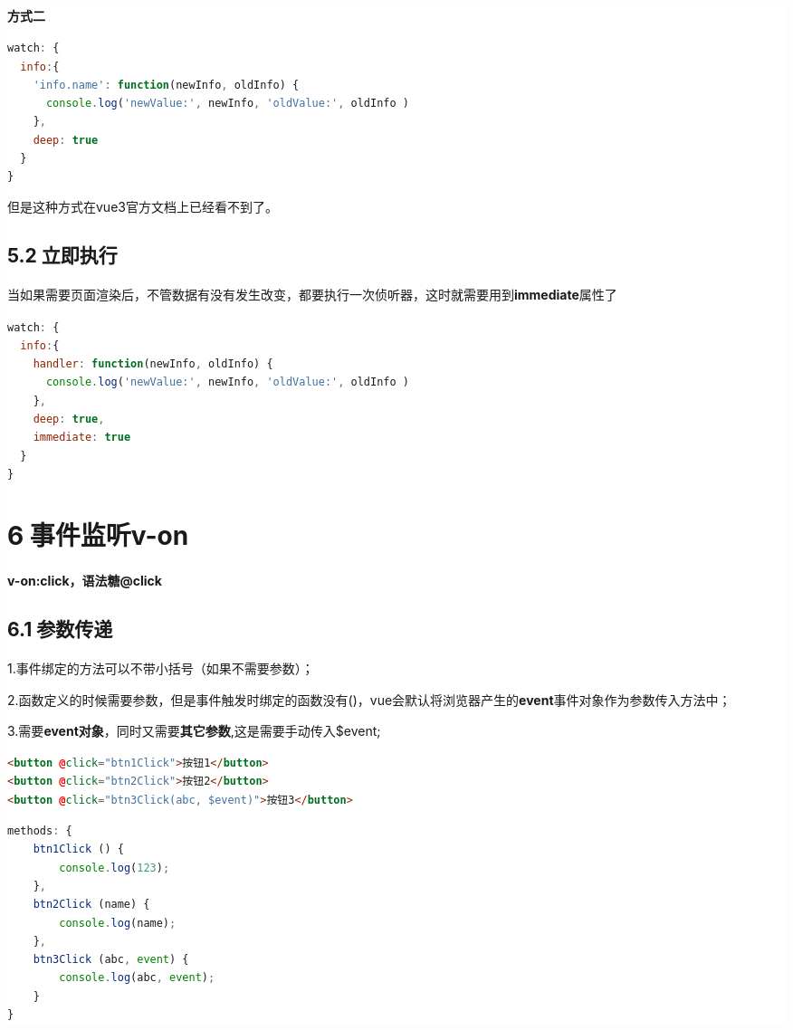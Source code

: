**方式二**

```js
watch: {
  info:{
    'info.name': function(newInfo, oldInfo) {
      console.log('newValue:', newInfo, 'oldValue:', oldInfo )
    },
    deep: true
  }
}
```

但是这种方式在vue3官方文档上已经看不到了。

## 5.2 立即执行

当如果需要页面渲染后，不管数据有没有发生改变，都要执行一次侦听器，这时就需要用到**immediate**属性了

```js
watch: {
  info:{
    handler: function(newInfo, oldInfo) {
      console.log('newValue:', newInfo, 'oldValue:', oldInfo )
    },
    deep: true,
    immediate: true
  }
}
```



# 6 事件监听v-on

**v-on:click，语法糖@click**

## 6.1 参数传递

1.事件绑定的方法可以不带小括号（如果不需要参数）；

2.函数定义的时候需要参数，但是事件触发时绑定的函数没有()，vue会默认将浏览器产生的**event**事件对象作为参数传入方法中；

3.需要**event对象**，同时又需要**其它参数**,这是需要手动传入$event;

```html
<button @click="btn1Click">按钮1</button>
<button @click="btn2Click">按钮2</button>
<button @click="btn3Click(abc, $event)">按钮3</button>
```

```js
methods: {
    btn1Click () {
        console.log(123);
    },
    btn2Click (name) {
        console.log(name);
    },
    btn3Click (abc, event) {
        console.log(abc, event);
    }
}
```
